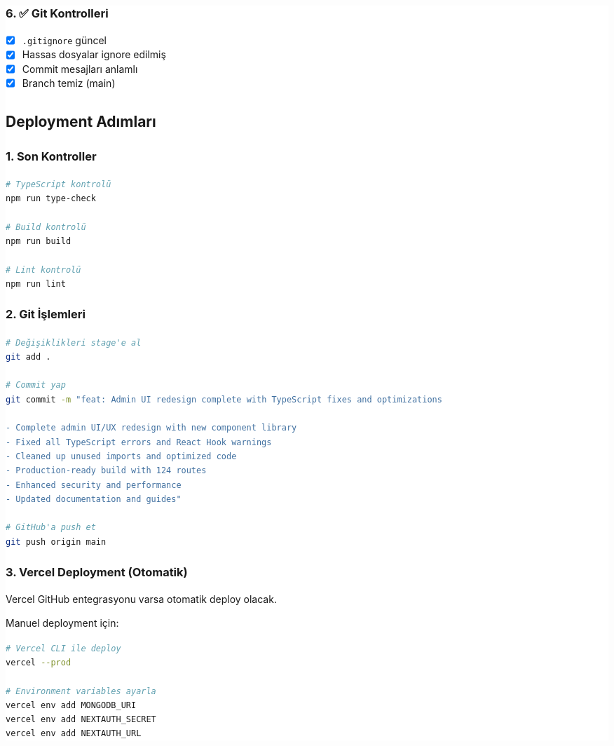 ### 6. ✅ Git Kontrolleri
- [x] `.gitignore` güncel
- [x] Hassas dosyalar ignore edilmiş
- [x] Commit mesajları anlamlı
- [x] Branch temiz (main)

## Deployment Adımları

### 1. Son Kontroller
```bash
# TypeScript kontrolü
npm run type-check

# Build kontrolü
npm run build

# Lint kontrolü
npm run lint
```

### 2. Git İşlemleri
```bash
# Değişiklikleri stage'e al
git add .

# Commit yap
git commit -m "feat: Admin UI redesign complete with TypeScript fixes and optimizations

- Complete admin UI/UX redesign with new component library
- Fixed all TypeScript errors and React Hook warnings
- Cleaned up unused imports and optimized code
- Production-ready build with 124 routes
- Enhanced security and performance
- Updated documentation and guides"

# GitHub'a push et
git push origin main
```

### 3. Vercel Deployment (Otomatik)
Vercel GitHub entegrasyonu varsa otomatik deploy olacak.

Manuel deployment için:
```bash
# Vercel CLI ile deploy
vercel --prod

# Environment variables ayarla
vercel env add MONGODB_URI
vercel env add NEXTAUTH_SECRET
vercel env add NEXTAUTH_URL
```
